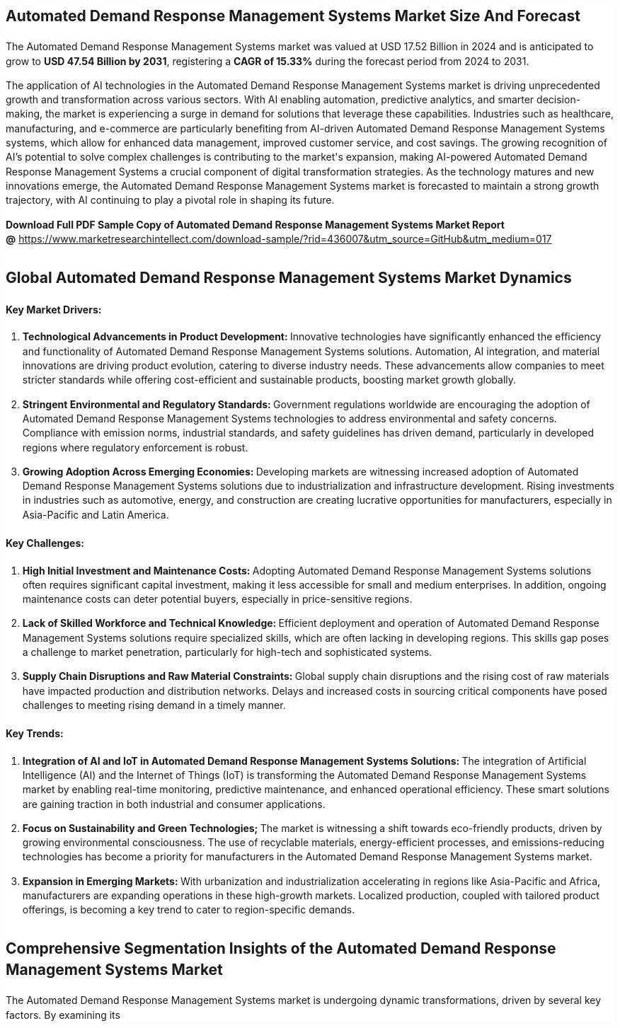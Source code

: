 <h2>Automated Demand Response Management Systems Market Size And Forecast</h2><p>The Automated Demand Response Management Systems market was valued at USD 17.52 Billion in 2024 and is anticipated to grow to <strong>USD 47.54 Billion by 2031</strong>, registering a <strong>CAGR of 15.33%</strong> during the forecast period from 2024 to 2031.</p><p>The application of AI technologies in the Automated Demand Response Management Systems market is driving unprecedented growth and transformation across various sectors. With AI enabling automation, predictive analytics, and smarter decision-making, the market is experiencing a surge in demand for solutions that leverage these capabilities. Industries such as healthcare, manufacturing, and e-commerce are particularly benefiting from AI-driven Automated Demand Response Management Systems systems, which allow for enhanced data management, improved customer service, and cost savings. The growing recognition of AI’s potential to solve complex challenges is contributing to the market's expansion, making AI-powered Automated Demand Response Management Systems a crucial component of digital transformation strategies. As the technology matures and new innovations emerge, the Automated Demand Response Management Systems market is forecasted to maintain a strong growth trajectory, with AI continuing to play a pivotal role in shaping its future.</p><p><strong>Download Full PDF Sample Copy of Automated Demand Response Management Systems Market Report @</strong>&nbsp;<a href="https://www.marketresearchintellect.com/download-sample/?rid=436007&amp;utm_source=GitHub&amp;utm_medium=017">https://www.marketresearchintellect.com/download-sample/?rid=436007&amp;utm_source=GitHub&amp;utm_medium=017</a></p><h2>Global Automated Demand Response Management Systems Market Dynamics</h2><h4><strong>Key Market Drivers:</strong></h4><ol><li><p><strong>Technological Advancements in Product Development:&nbsp;</strong>Innovative technologies have significantly enhanced the efficiency and functionality of Automated Demand Response Management Systems solutions. Automation, AI integration, and material innovations are driving product evolution, catering to diverse industry needs. These advancements allow companies to meet stricter standards while offering cost-efficient and sustainable products, boosting market growth globally.</p></li><li><p><strong>Stringent Environmental and Regulatory Standards:&nbsp;</strong>Government regulations worldwide are encouraging the adoption of Automated Demand Response Management Systems technologies to address environmental and safety concerns. Compliance with emission norms, industrial standards, and safety guidelines has driven demand, particularly in developed regions where regulatory enforcement is robust.</p></li><li><p><strong>Growing Adoption Across Emerging Economies:&nbsp;</strong>Developing markets are witnessing increased adoption of Automated Demand Response Management Systems solutions due to industrialization and infrastructure development. Rising investments in industries such as automotive, energy, and construction are creating lucrative opportunities for manufacturers, especially in Asia-Pacific and Latin America.</p></li></ol><h4><strong>Key Challenges:</strong></h4><ol><li><p><strong>High Initial Investment and Maintenance Costs:&nbsp;</strong>Adopting Automated Demand Response Management Systems solutions often requires significant capital investment, making it less accessible for small and medium enterprises. In addition, ongoing maintenance costs can deter potential buyers, especially in price-sensitive regions.</p></li><li><p><strong>Lack of Skilled Workforce and Technical Knowledge:&nbsp;</strong>Efficient deployment and operation of Automated Demand Response Management Systems solutions require specialized skills, which are often lacking in developing regions. This skills gap poses a challenge to market penetration, particularly for high-tech and sophisticated systems.</p></li><li><p><strong>Supply Chain Disruptions and Raw Material Constraints:&nbsp;</strong>Global supply chain disruptions and the rising cost of raw materials have impacted production and distribution networks. Delays and increased costs in sourcing critical components have posed challenges to meeting rising demand in a timely manner.</p></li></ol><h4><strong>Key Trends:</strong></h4><ol><li><p><strong>Integration of AI and IoT in Automated Demand Response Management Systems Solutions:&nbsp;</strong>The integration of Artificial Intelligence (AI) and the Internet of Things (IoT) is transforming the Automated Demand Response Management Systems market by enabling real-time monitoring, predictive maintenance, and enhanced operational efficiency. These smart solutions are gaining traction in both industrial and consumer applications.</p></li><li><p><strong>Focus on Sustainability and Green Technologies;&nbsp;</strong>The market is witnessing a shift towards eco-friendly products, driven by growing environmental consciousness. The use of recyclable materials, energy-efficient processes, and emissions-reducing technologies has become a priority for manufacturers in the Automated Demand Response Management Systems market.</p></li><li><p><strong>Expansion in Emerging Markets:&nbsp;</strong>With urbanization and industrialization accelerating in regions like Asia-Pacific and Africa, manufacturers are expanding operations in these high-growth markets. Localized production, coupled with tailored product offerings, is becoming a key trend to cater to region-specific demands.</p></li></ol><div class="article-main__content" data-test-id="publishing-text-block"><h2>Comprehensive Segmentation Insights of the Automated Demand Response Management Systems Market</h2><p>The Automated Demand Response Management Systems market is undergoing dynamic transformations, driven by several key factors. By examining its